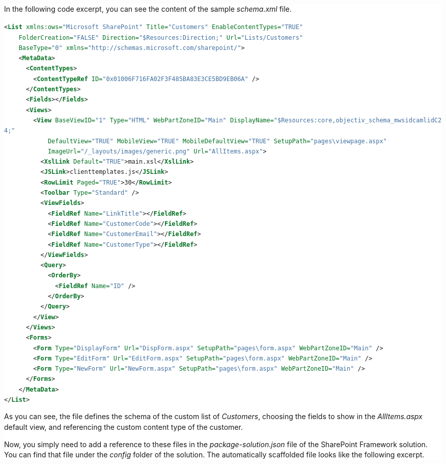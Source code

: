 In the following code excerpt, you can see the content of the sample *schema.xml* file.

```XML
<List xmlns:ows="Microsoft SharePoint" Title="Customers" EnableContentTypes="TRUE" 
    FolderCreation="FALSE" Direction="$Resources:Direction;" Url="Lists/Customers" 
    BaseType="0" xmlns="http://schemas.microsoft.com/sharepoint/">
    <MetaData>
      <ContentTypes>
        <ContentTypeRef ID="0x01006F716FA02F3F485BA83E3CE5BD9EB06A" />
      </ContentTypes>
      <Fields></Fields>
      <Views>
        <View BaseViewID="1" Type="HTML" WebPartZoneID="Main" DisplayName="$Resources:core,objectiv_schema_mwsidcamlidC24;" 
            DefaultView="TRUE" MobileView="TRUE" MobileDefaultView="TRUE" SetupPath="pages\viewpage.aspx" 
            ImageUrl="/_layouts/images/generic.png" Url="AllItems.aspx">
          <XslLink Default="TRUE">main.xsl</XslLink>
          <JSLink>clienttemplates.js</JSLink>
          <RowLimit Paged="TRUE">30</RowLimit>
          <Toolbar Type="Standard" />
          <ViewFields>
            <FieldRef Name="LinkTitle"></FieldRef>
            <FieldRef Name="CustomerCode"></FieldRef>
            <FieldRef Name="CustomerEmail"></FieldRef>
            <FieldRef Name="CustomerType"></FieldRef>
          </ViewFields>
          <Query>
            <OrderBy>
              <FieldRef Name="ID" />
            </OrderBy>
          </Query>
        </View>
      </Views>
      <Forms>
        <Form Type="DisplayForm" Url="DispForm.aspx" SetupPath="pages\form.aspx" WebPartZoneID="Main" />
        <Form Type="EditForm" Url="EditForm.aspx" SetupPath="pages\form.aspx" WebPartZoneID="Main" />
        <Form Type="NewForm" Url="NewForm.aspx" SetupPath="pages\form.aspx" WebPartZoneID="Main" />
      </Forms>
    </MetaData>
</List>
```

As you can see, the file defines the schema of the custom list of *Customers*, choosing the fields to show in the *AllItems.aspx* default view, and referencing the custom content type of the customer.

Now, you simply need to add a reference to these files in the *package-solution.json* file of the SharePoint Framework solution. You can find that file under the *config* folder of the solution. The automatically scaffolded file looks like the following excerpt.
